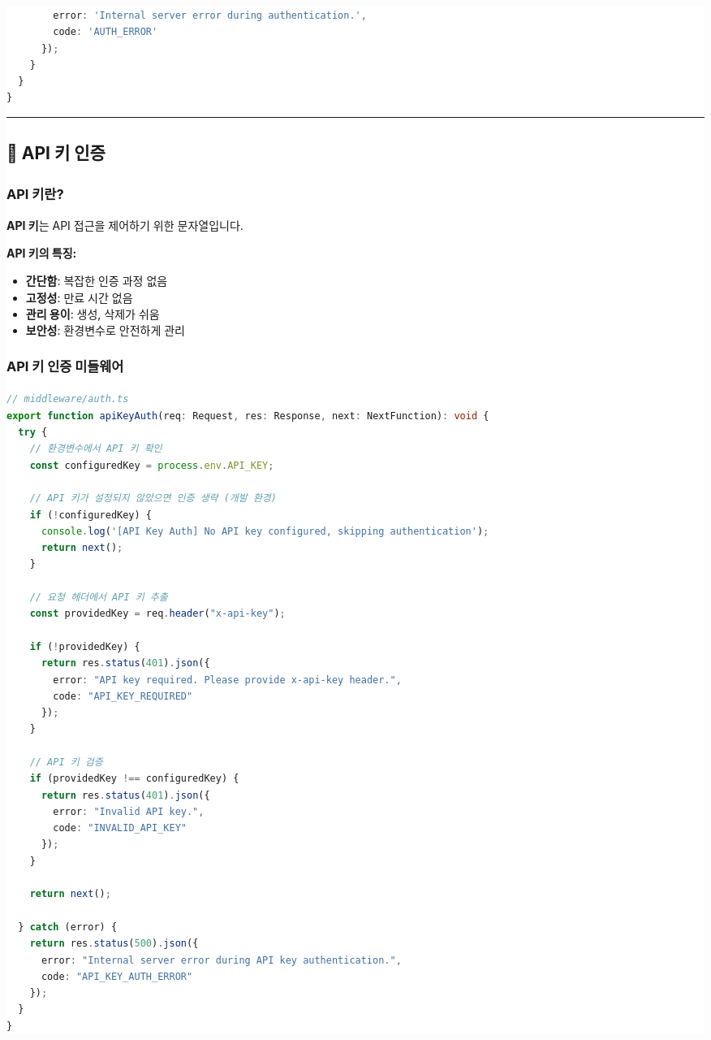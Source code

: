 ```typescript
        error: 'Internal server error during authentication.',
        code: 'AUTH_ERROR'
      });
    }
  }
}
```

---

## 🔑 API 키 인증

### API 키란?

**API 키**는 API 접근을 제어하기 위한 문자열입니다.

**API 키의 특징:**
- **간단함**: 복잡한 인증 과정 없음
- **고정성**: 만료 시간 없음
- **관리 용이**: 생성, 삭제가 쉬움
- **보안성**: 환경변수로 안전하게 관리

### API 키 인증 미들웨어

```typescript
// middleware/auth.ts
export function apiKeyAuth(req: Request, res: Response, next: NextFunction): void {
  try {
    // 환경변수에서 API 키 확인
    const configuredKey = process.env.API_KEY;
    
    // API 키가 설정되지 않았으면 인증 생략 (개발 환경)
    if (!configuredKey) {
      console.log('[API Key Auth] No API key configured, skipping authentication');
      return next();
    }

    // 요청 헤더에서 API 키 추출
    const providedKey = req.header("x-api-key");
    
    if (!providedKey) {
      return res.status(401).json({ 
        error: "API key required. Please provide x-api-key header.",
        code: "API_KEY_REQUIRED"
      });
    }

    // API 키 검증
    if (providedKey !== configuredKey) {
      return res.status(401).json({ 
        error: "Invalid API key.",
        code: "INVALID_API_KEY"
      });
    }

    return next();
    
  } catch (error) {
    return res.status(500).json({ 
      error: "Internal server error during API key authentication.",
      code: "API_KEY_AUTH_ERROR"
    });
  }
}
```